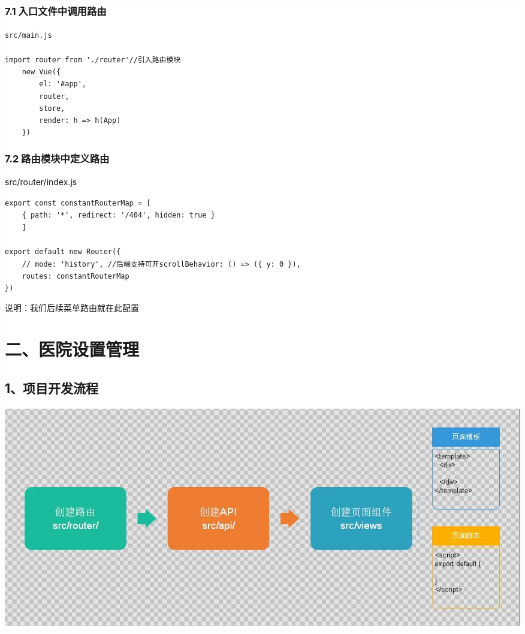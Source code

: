 ### 7.1 入口文件中调用路由
```
src/main.js

import router from './router'//引入路由模块
    new Vue({  
        el: '#app',  
        router,  
        store,  
        render: h => h(App)  
    })
```
### 7.2 路由模块中定义路由

src/router/index.js

```
export const constantRouterMap = [  
    { path: '*', redirect: '/404', hidden: true }  
    ]

export default new Router({  
    // mode: 'history', //后端支持可开scrollBehavior: () => ({ y: 0 }),  
    routes: constantRouterMap  
})
```
说明：我们后续菜单路由就在此配置

二、医院设置管理
====================

1、项目开发流程
--------------------

![](./images/20210324004943.jpg)
